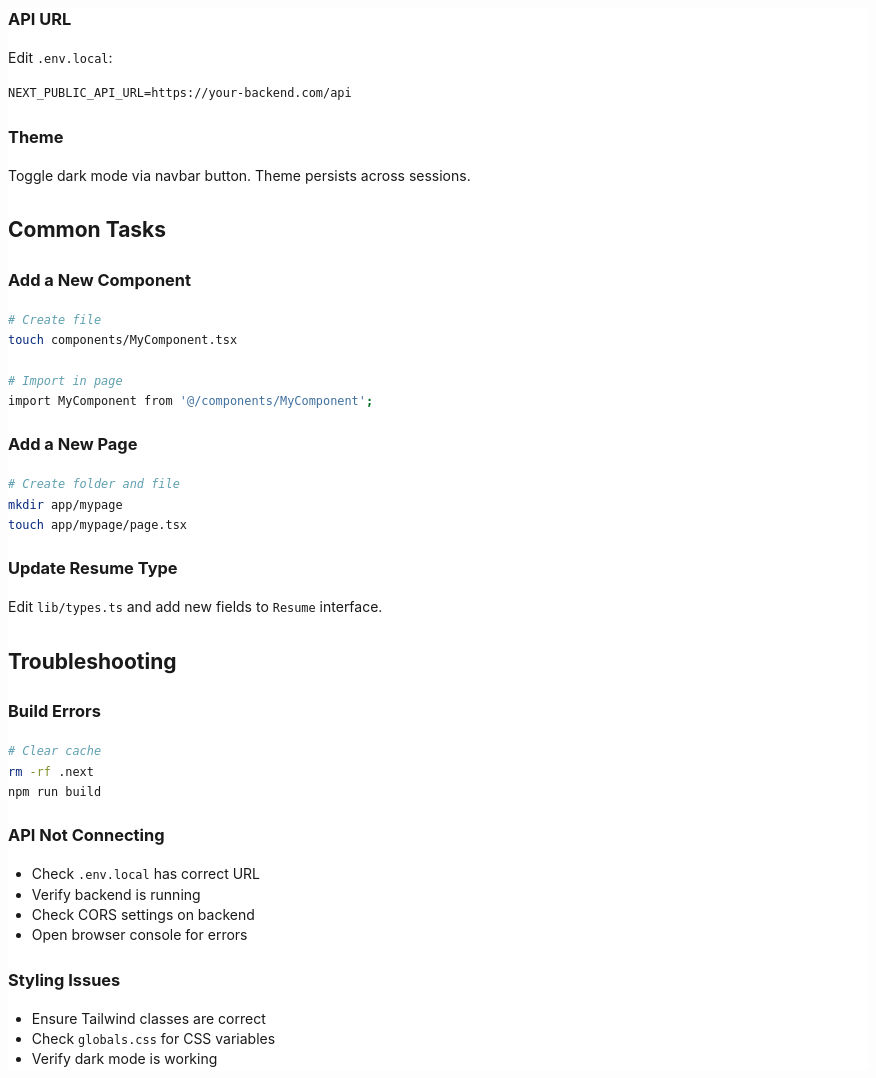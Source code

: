 ### API URL
Edit `.env.local`:
```env
NEXT_PUBLIC_API_URL=https://your-backend.com/api
```

### Theme
Toggle dark mode via navbar button. Theme persists across sessions.

## Common Tasks

### Add a New Component
```bash
# Create file
touch components/MyComponent.tsx

# Import in page
import MyComponent from '@/components/MyComponent';
```

### Add a New Page
```bash
# Create folder and file
mkdir app/mypage
touch app/mypage/page.tsx
```

### Update Resume Type
Edit `lib/types.ts` and add new fields to `Resume` interface.

## Troubleshooting

### Build Errors
```bash
# Clear cache
rm -rf .next
npm run build
```

### API Not Connecting
- Check `.env.local` has correct URL
- Verify backend is running
- Check CORS settings on backend
- Open browser console for errors

### Styling Issues
- Ensure Tailwind classes are correct
- Check `globals.css` for CSS variables
- Verify dark mode is working
